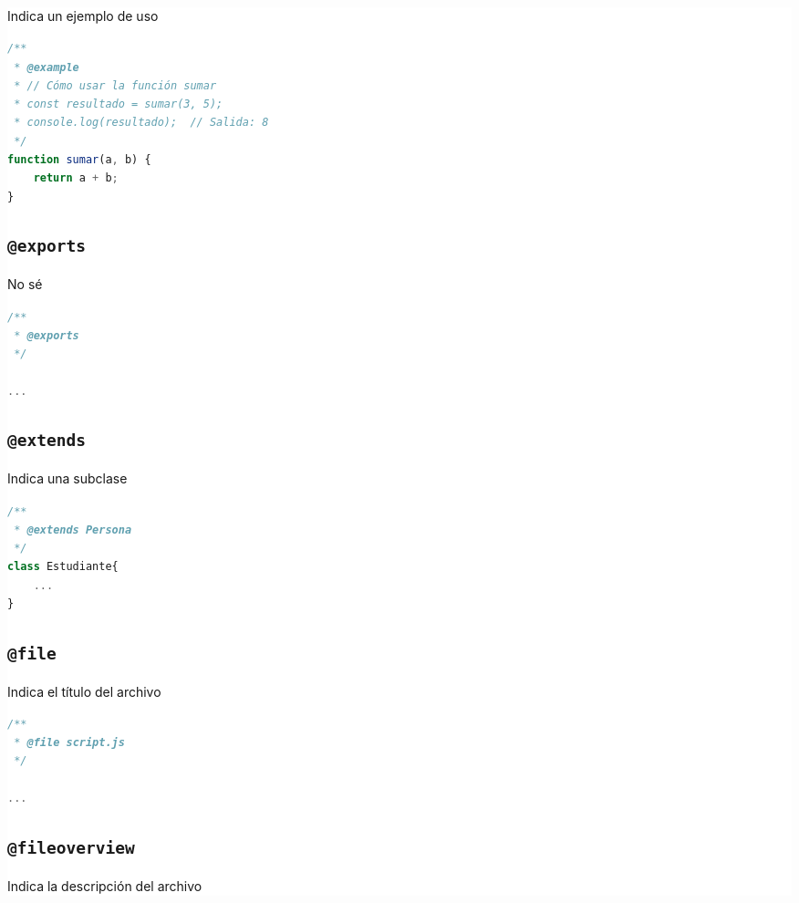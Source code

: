 Indica un ejemplo de uso

```js
/**
 * @example
 * // Cómo usar la función sumar
 * const resultado = sumar(3, 5);
 * console.log(resultado);  // Salida: 8
 */
function sumar(a, b) {
    return a + b;
}
```

## `@exports`

No sé

```js
/**
 * @exports
 */

...
```

## `@extends`

Indica una subclase

```js
/**
 * @extends Persona
 */
class Estudiante{
    ...
}
```

## `@file`

Indica el título del archivo

```js
/**
 * @file script.js
 */

...
```

## `@fileoverview`

Indica la descripción del archivo
